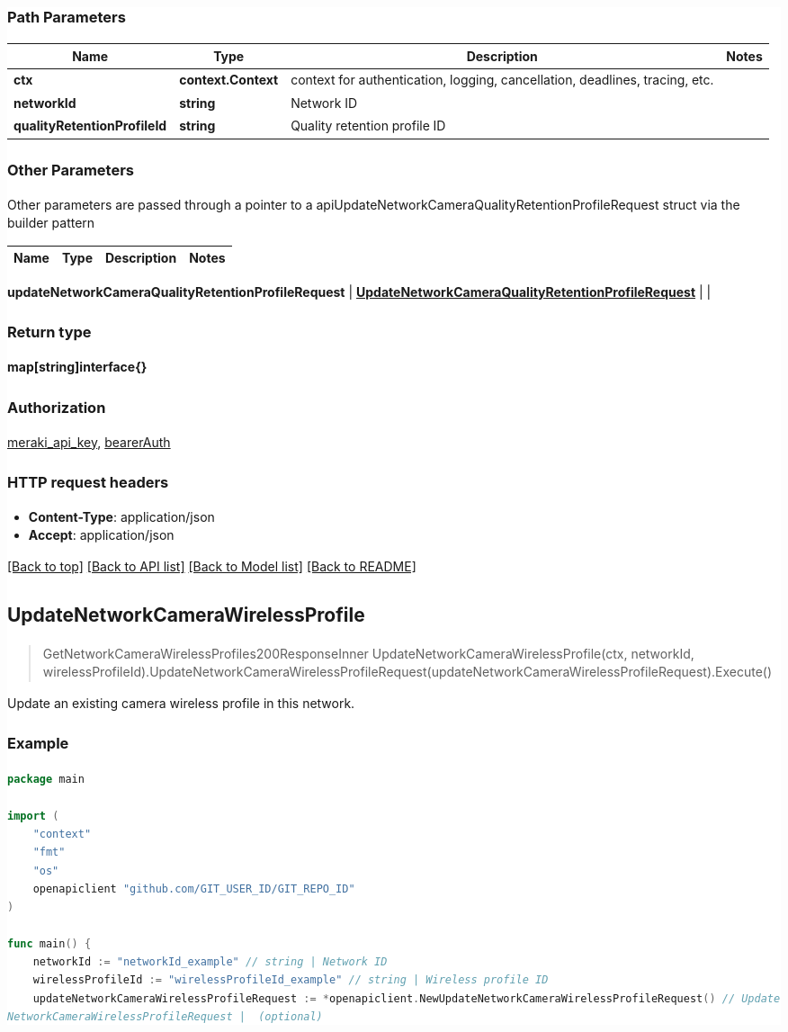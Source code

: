 ### Path Parameters


Name | Type | Description  | Notes
------------- | ------------- | ------------- | -------------
**ctx** | **context.Context** | context for authentication, logging, cancellation, deadlines, tracing, etc.
**networkId** | **string** | Network ID | 
**qualityRetentionProfileId** | **string** | Quality retention profile ID | 

### Other Parameters

Other parameters are passed through a pointer to a apiUpdateNetworkCameraQualityRetentionProfileRequest struct via the builder pattern


Name | Type | Description  | Notes
------------- | ------------- | ------------- | -------------


 **updateNetworkCameraQualityRetentionProfileRequest** | [**UpdateNetworkCameraQualityRetentionProfileRequest**](UpdateNetworkCameraQualityRetentionProfileRequest.md) |  | 

### Return type

**map[string]interface{}**

### Authorization

[meraki_api_key](../README.md#meraki_api_key), [bearerAuth](../README.md#bearerAuth)

### HTTP request headers

- **Content-Type**: application/json
- **Accept**: application/json

[[Back to top]](#) [[Back to API list]](../README.md#documentation-for-api-endpoints)
[[Back to Model list]](../README.md#documentation-for-models)
[[Back to README]](../README.md)


## UpdateNetworkCameraWirelessProfile

> GetNetworkCameraWirelessProfiles200ResponseInner UpdateNetworkCameraWirelessProfile(ctx, networkId, wirelessProfileId).UpdateNetworkCameraWirelessProfileRequest(updateNetworkCameraWirelessProfileRequest).Execute()

Update an existing camera wireless profile in this network.



### Example

```go
package main

import (
	"context"
	"fmt"
	"os"
	openapiclient "github.com/GIT_USER_ID/GIT_REPO_ID"
)

func main() {
	networkId := "networkId_example" // string | Network ID
	wirelessProfileId := "wirelessProfileId_example" // string | Wireless profile ID
	updateNetworkCameraWirelessProfileRequest := *openapiclient.NewUpdateNetworkCameraWirelessProfileRequest() // UpdateNetworkCameraWirelessProfileRequest |  (optional)

```